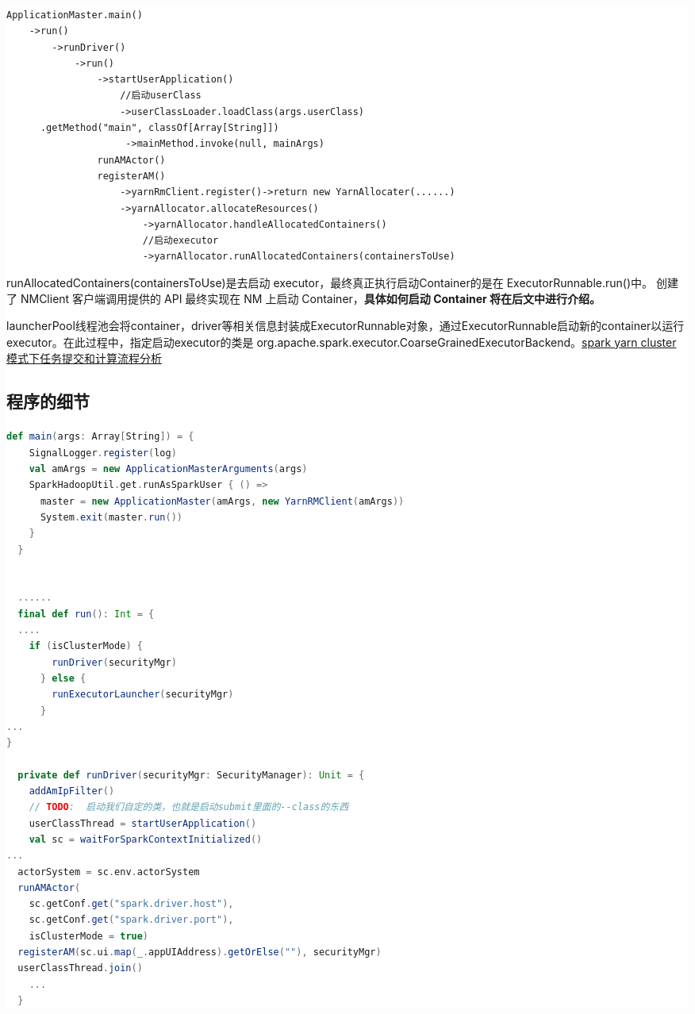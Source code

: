     ApplicationMaster.main()
        ->run()
            ->runDriver()
                ->run()
                    ->startUserApplication()
                        //启动userClass
                        ->userClassLoader.loadClass(args.userClass)
          .getMethod("main", classOf[Array[String]])
                         ->mainMethod.invoke(null, mainArgs)
                    runAMActor()
                    registerAM()
                        ->yarnRmClient.register()->return new YarnAllocater(......)
                        ->yarnAllocator.allocateResources()
                            ->yarnAllocator.handleAllocatedContainers()
                            //启动executor
                            ->yarnAllocator.runAllocatedContainers(containersToUse)
                            

runAllocatedContainers(containersToUse)是去启动 executor，最终真正执行启动Container的是在 ExecutorRunnable.run()中。
创建了 NMClient 客户端调用提供的 API 最终实现在 NM 上启动 Container，**具体如何启动 Container 将在后文中进行介绍。**
    
launcherPool线程池会将container，driver等相关信息封装成ExecutorRunnable对象，通过ExecutorRunnable启动新的container以运行executor。在此过程中，指定启动executor的类是
org.apache.spark.executor.CoarseGrainedExecutorBackend。[spark yarn cluster 模式下任务提交和计算流程分析](https://www.cnblogs.com/superhedantou/p/7688367.html)

## 程序的细节

```scala
def main(args: Array[String]) = {
    SignalLogger.register(log)
    val amArgs = new ApplicationMasterArguments(args)
    SparkHadoopUtil.get.runAsSparkUser { () =>
      master = new ApplicationMaster(amArgs, new YarnRMClient(amArgs))
      System.exit(master.run())
    }
  }
  
  
  ......
  final def run(): Int = {
  ....
    if (isClusterMode) {
        runDriver(securityMgr)
      } else {
        runExecutorLauncher(securityMgr)
      }
...
}

  private def runDriver(securityMgr: SecurityManager): Unit = {
    addAmIpFilter()
    // TODO:  启动我们自定的类，也就是启动submit里面的--class的东西
    userClassThread = startUserApplication()
    val sc = waitForSparkContextInitialized()
...
  actorSystem = sc.env.actorSystem
  runAMActor(
    sc.getConf.get("spark.driver.host"),
    sc.getConf.get("spark.driver.port"),
    isClusterMode = true)
  registerAM(sc.ui.map(_.appUIAddress).getOrElse(""), securityMgr)
  userClassThread.join()
    ...
  }
```